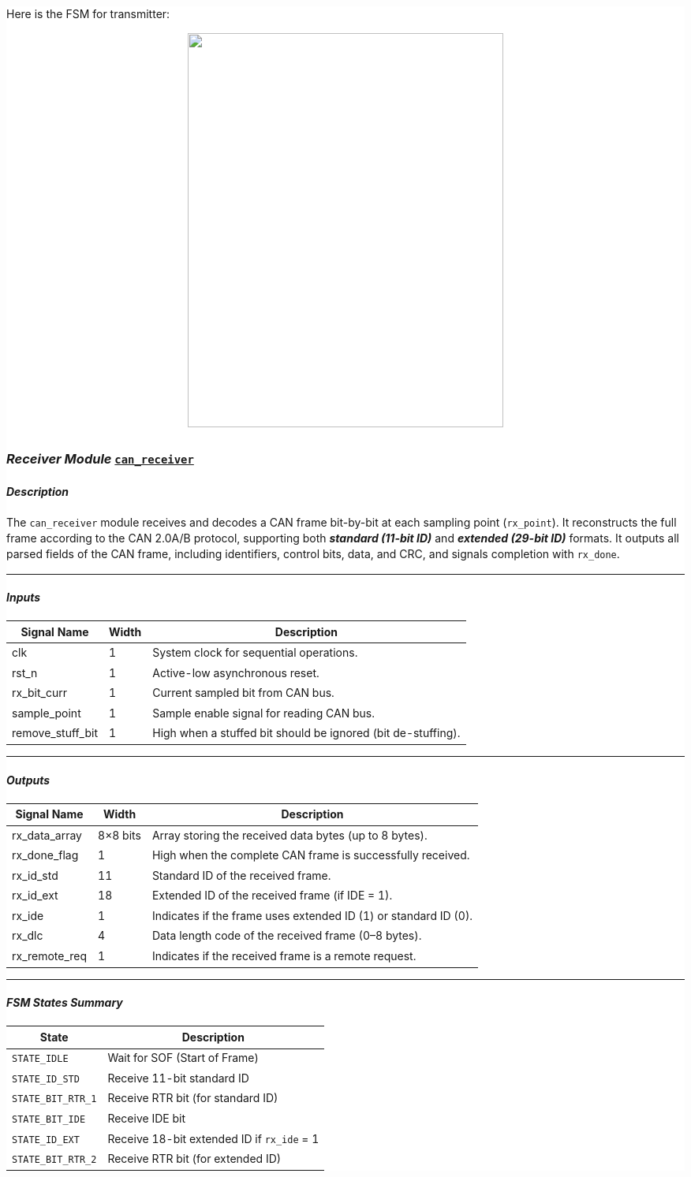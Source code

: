 Here is the FSM for transmitter:

<div align="center">
  <img src="./images_design/tx_fsm.jpg" width="400" height="500">
</div>

### ***Receiver Module*** [`can_receiver`](https://github.com/ee-uet/can-bus/blob/main/rtl/can_receiver.sv)

#### ***Description***
The `can_receiver` module receives and decodes a CAN frame bit-by-bit at each sampling point (`rx_point`). It reconstructs the full frame according to the CAN 2.0A/B protocol, supporting both ***standard (11-bit ID)*** and ***extended (29-bit ID)*** formats. It outputs all parsed fields of the CAN frame, including identifiers, control bits, data, and CRC, and signals completion with `rx_done`.

---

#### ***Inputs***
| Signal Name        | Width  | Description |
|-------------------|--------|-------------|
| clk             | 1      | System clock for sequential operations. |
| rst_n           | 1      | Active-low asynchronous reset. |
| rx_bit_curr     | 1      | Current sampled bit from CAN bus. |
| sample_point    | 1      | Sample enable signal for reading CAN bus. |
| remove_stuff_bit| 1      | High when a stuffed bit should be ignored (bit de-stuffing). |

---

#### ***Outputs***
| Signal Name        | Width      | Description |
|-------------------|-----------|-------------|
| rx_data_array    | 8×8 bits  | Array storing the received data bytes (up to 8 bytes). |
| rx_done_flag     | 1         | High when the complete CAN frame is successfully received. |
| rx_id_std        | 11        | Standard ID of the received frame. |
| rx_id_ext        | 18        | Extended ID of the received frame (if IDE = 1). |
| rx_ide           | 1         | Indicates if the frame uses extended ID (1) or standard ID (0). |
| rx_dlc           | 4         | Data length code of the received frame (0–8 bytes). |
| rx_remote_req    | 1         | Indicates if the received frame is a remote request. |

---

####  ***FSM States Summary***

| State               | Description                                              |
|---------------------|----------------------------------------------------------|
| `STATE_IDLE`        | Wait for SOF (Start of Frame)                            |
| `STATE_ID_STD`      | Receive 11-bit standard ID                               |
| `STATE_BIT_RTR_1`   | Receive RTR bit (for standard ID)                        |
| `STATE_BIT_IDE`     | Receive IDE bit                                          |
| `STATE_ID_EXT`      | Receive 18-bit extended ID if `rx_ide` = 1               |
| `STATE_BIT_RTR_2`   | Receive RTR bit (for extended ID)                        |